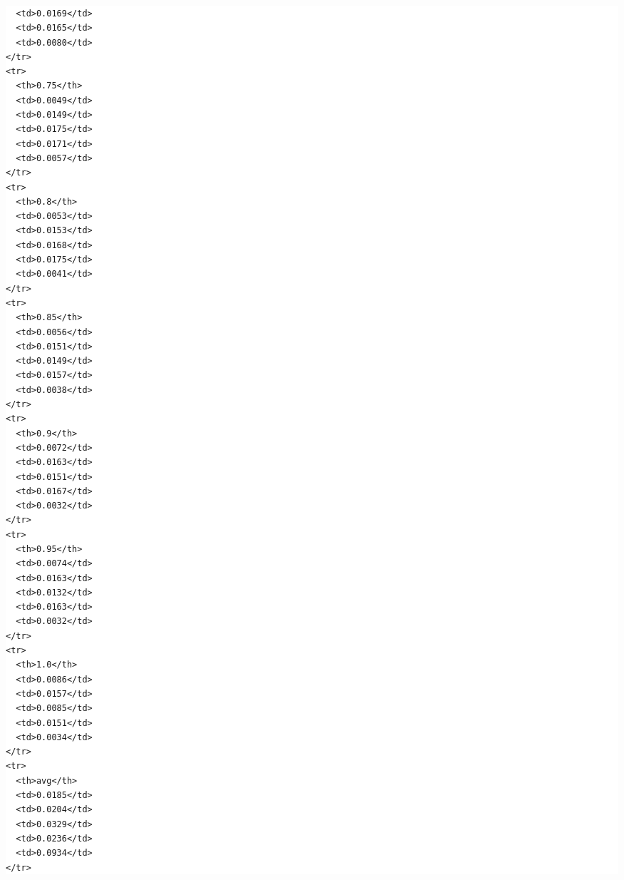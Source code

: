       <td>0.0169</td>
      <td>0.0165</td>
      <td>0.0080</td>
    </tr>
    <tr>
      <th>0.75</th>
      <td>0.0049</td>
      <td>0.0149</td>
      <td>0.0175</td>
      <td>0.0171</td>
      <td>0.0057</td>
    </tr>
    <tr>
      <th>0.8</th>
      <td>0.0053</td>
      <td>0.0153</td>
      <td>0.0168</td>
      <td>0.0175</td>
      <td>0.0041</td>
    </tr>
    <tr>
      <th>0.85</th>
      <td>0.0056</td>
      <td>0.0151</td>
      <td>0.0149</td>
      <td>0.0157</td>
      <td>0.0038</td>
    </tr>
    <tr>
      <th>0.9</th>
      <td>0.0072</td>
      <td>0.0163</td>
      <td>0.0151</td>
      <td>0.0167</td>
      <td>0.0032</td>
    </tr>
    <tr>
      <th>0.95</th>
      <td>0.0074</td>
      <td>0.0163</td>
      <td>0.0132</td>
      <td>0.0163</td>
      <td>0.0032</td>
    </tr>
    <tr>
      <th>1.0</th>
      <td>0.0086</td>
      <td>0.0157</td>
      <td>0.0085</td>
      <td>0.0151</td>
      <td>0.0034</td>
    </tr>
    <tr>
      <th>avg</th>
      <td>0.0185</td>
      <td>0.0204</td>
      <td>0.0329</td>
      <td>0.0236</td>
      <td>0.0934</td>
    </tr>
  </tbody>
</table>
